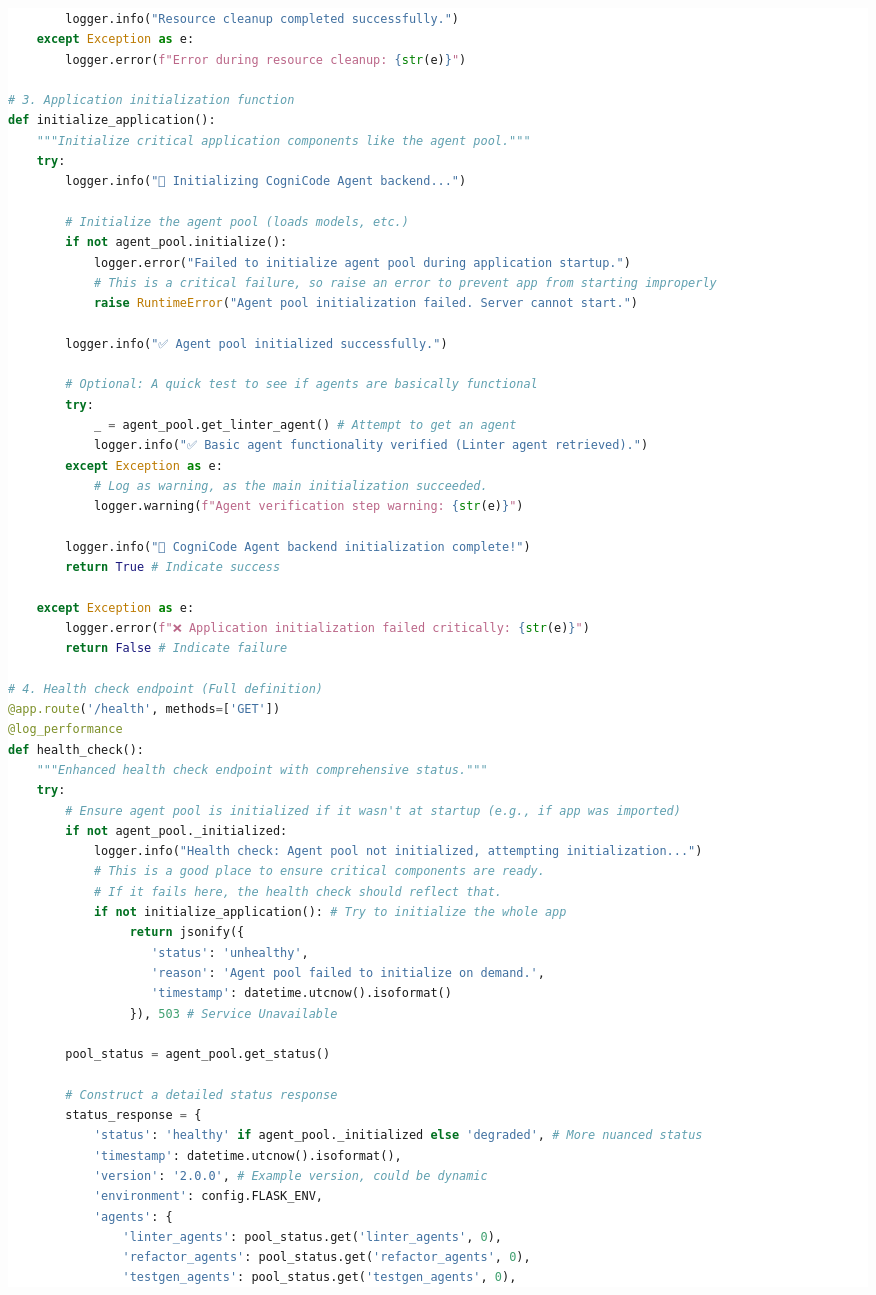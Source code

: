 ```python
        logger.info("Resource cleanup completed successfully.")
    except Exception as e:
        logger.error(f"Error during resource cleanup: {str(e)}")

# 3. Application initialization function
def initialize_application():
    """Initialize critical application components like the agent pool."""
    try:
        logger.info("🚀 Initializing CogniCode Agent backend...")

        # Initialize the agent pool (loads models, etc.)
        if not agent_pool.initialize():
            logger.error("Failed to initialize agent pool during application startup.")
            # This is a critical failure, so raise an error to prevent app from starting improperly
            raise RuntimeError("Agent pool initialization failed. Server cannot start.")

        logger.info("✅ Agent pool initialized successfully.")

        # Optional: A quick test to see if agents are basically functional
        try:
            _ = agent_pool.get_linter_agent() # Attempt to get an agent
            logger.info("✅ Basic agent functionality verified (Linter agent retrieved).")
        except Exception as e:
            # Log as warning, as the main initialization succeeded.
            logger.warning(f"Agent verification step warning: {str(e)}")

        logger.info("🎉 CogniCode Agent backend initialization complete!")
        return True # Indicate success

    except Exception as e:
        logger.error(f"❌ Application initialization failed critically: {str(e)}")
        return False # Indicate failure

# 4. Health check endpoint (Full definition)
@app.route('/health', methods=['GET'])
@log_performance
def health_check():
    """Enhanced health check endpoint with comprehensive status."""
    try:
        # Ensure agent pool is initialized if it wasn't at startup (e.g., if app was imported)
        if not agent_pool._initialized:
            logger.info("Health check: Agent pool not initialized, attempting initialization...")
            # This is a good place to ensure critical components are ready.
            # If it fails here, the health check should reflect that.
            if not initialize_application(): # Try to initialize the whole app
                 return jsonify({
                    'status': 'unhealthy',
                    'reason': 'Agent pool failed to initialize on demand.',
                    'timestamp': datetime.utcnow().isoformat()
                 }), 503 # Service Unavailable

        pool_status = agent_pool.get_status()

        # Construct a detailed status response
        status_response = {
            'status': 'healthy' if agent_pool._initialized else 'degraded', # More nuanced status
            'timestamp': datetime.utcnow().isoformat(),
            'version': '2.0.0', # Example version, could be dynamic
            'environment': config.FLASK_ENV,
            'agents': {
                'linter_agents': pool_status.get('linter_agents', 0),
                'refactor_agents': pool_status.get('refactor_agents', 0),
                'testgen_agents': pool_status.get('testgen_agents', 0),
```